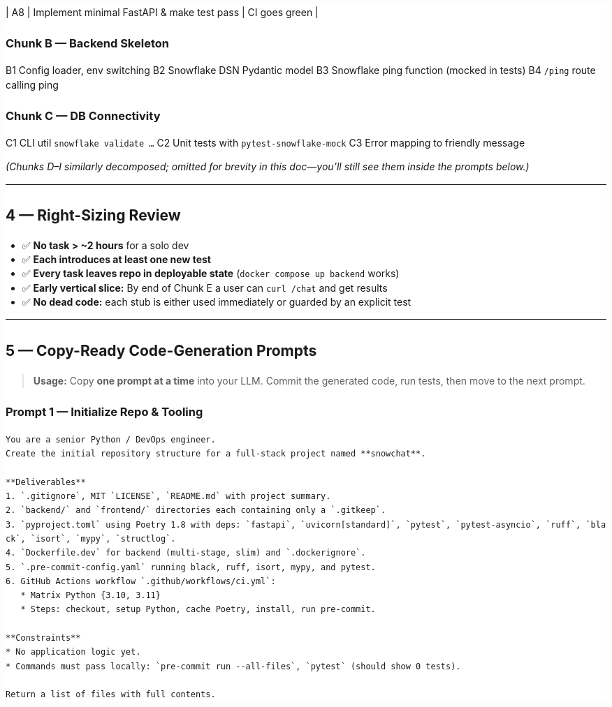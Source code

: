 | A8 | Implement minimal FastAPI & make test pass                     | CI goes green                        |

### Chunk B — Backend Skeleton

B1 Config loader, env switching
B2 Snowflake DSN Pydantic model
B3 Snowflake ping function (mocked in tests)
B4 `/ping` route calling ping

### Chunk C — DB Connectivity

C1 CLI util `snowflake validate …`
C2 Unit tests with `pytest-snowflake-mock`
C3 Error mapping to friendly message

*(Chunks D–I similarly decomposed; omitted for brevity in this doc—you’ll still see them inside the prompts below.)*

---

## 4 — Right-Sizing Review

* ✅  **No task > \~2 hours** for a solo dev
* ✅  **Each introduces at least one new test**
* ✅  **Every task leaves repo in deployable state** (`docker compose up backend` works)
* ✅  **Early vertical slice:** By end of Chunk E a user can `curl /chat` and get results
* ✅  **No dead code:** each stub is either used immediately or guarded by an explicit test

---

## 5 — Copy-Ready Code-Generation Prompts

> **Usage:** Copy **one prompt at a time** into your LLM.
> Commit the generated code, run tests, then move to the next prompt.

### Prompt 1 — Initialize Repo & Tooling

```text
You are a senior Python / DevOps engineer.
Create the initial repository structure for a full-stack project named **snowchat**.

**Deliverables**
1. `.gitignore`, MIT `LICENSE`, `README.md` with project summary.
2. `backend/` and `frontend/` directories each containing only a `.gitkeep`.
3. `pyproject.toml` using Poetry 1.8 with deps: `fastapi`, `uvicorn[standard]`, `pytest`, `pytest-asyncio`, `ruff`, `black`, `isort`, `mypy`, `structlog`.
4. `Dockerfile.dev` for backend (multi-stage, slim) and `.dockerignore`.
5. `.pre-commit-config.yaml` running black, ruff, isort, mypy, and pytest.
6. GitHub Actions workflow `.github/workflows/ci.yml`:
   * Matrix Python {3.10, 3.11}
   * Steps: checkout, setup Python, cache Poetry, install, run pre-commit.

**Constraints**
* No application logic yet.
* Commands must pass locally: `pre-commit run --all-files`, `pytest` (should show 0 tests).

Return a list of files with full contents.
```
